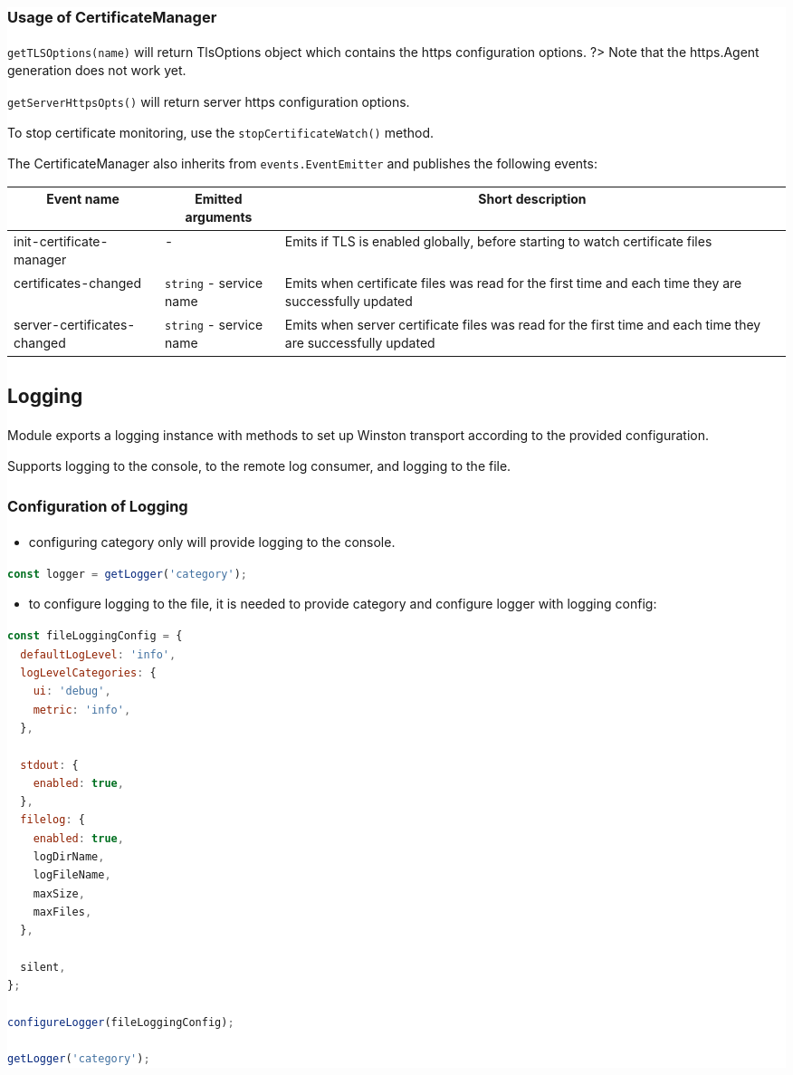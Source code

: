 ### Usage of CertificateManager

`getTLSOptions(name)` will return TlsOptions object which contains the https configuration options.
?> Note that the https.Agent generation does not work yet.

`getServerHttpsOpts()` will return server https configuration options.

To stop certificate monitoring, use the `stopCertificateWatch()` method.

The CertificateManager also inherits from `events.EventEmitter` and publishes the following events:

| Event name                  | Emitted arguments       | Short description                                                                                           |
| --------------------------- | ----------------------- | ----------------------------------------------------------------------------------------------------------- |
| init-certificate-manager    | -                       | Emits if TLS is enabled globally, before starting to watch certificate files                                |
| certificates-changed        | `string` - service name | Emits when certificate files was read for the first time and each time they are successfully updated        |
| server-certificates-changed | `string` - service name | Emits when server certificate files was read for the first time and each time they are successfully updated |

## Logging

Module exports a logging instance with methods to set up Winston transport according to the provided
configuration.

Supports logging to the console, to the remote log consumer, and logging to the file.

### Configuration of Logging

- configuring category only will provide logging to the console.

```js
const logger = getLogger('category');
```

- to configure logging to the file, it is needed to provide
  category and configure logger with logging config:

```js
const fileLoggingConfig = {
  defaultLogLevel: 'info',
  logLevelCategories: {
    ui: 'debug',
    metric: 'info',
  },

  stdout: {
    enabled: true,
  },
  filelog: {
    enabled: true,
    logDirName,
    logFileName,
    maxSize,
    maxFiles,
  },

  silent,
};

configureLogger(fileLoggingConfig);

getLogger('category');
```
